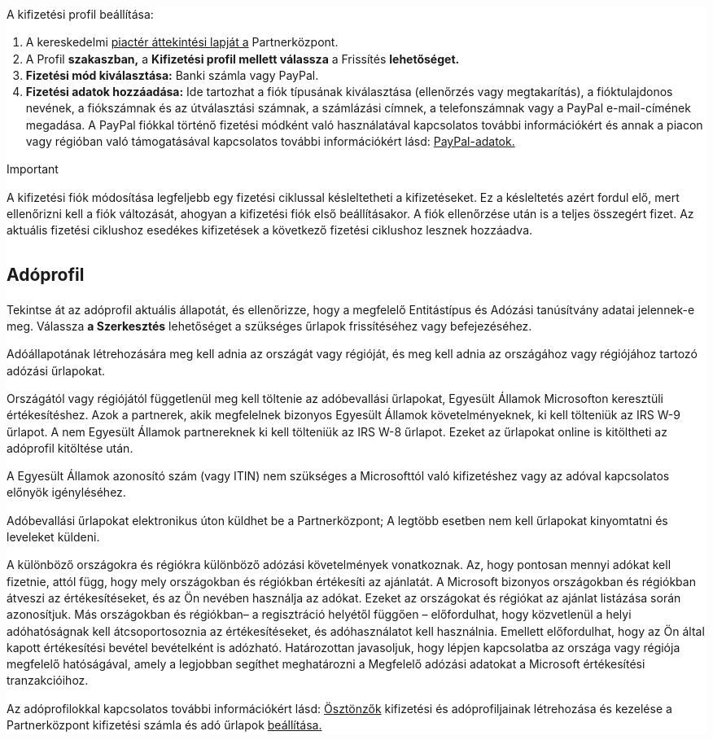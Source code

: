 A kifizetési profil beállítása:

1. A kereskedelmi [piactér áttekintési lapját a](https://partner.microsoft.com/dashboard/commercial-marketplace/overview) Partnerközpont.
2. A Profil **szakaszban,** a **Kifizetési profil mellett válassza** a Frissítés **lehetőséget.**
3. **Fizetési mód kiválasztása:** Banki számla vagy PayPal.
4. **Fizetési adatok hozzáadása:** Ide tartozhat a fiók típusának kiválasztása (ellenőrzés vagy megtakarítás), a fióktulajdonos nevének, a fiókszámnak és az útválasztási számnak, a számlázási címnek, a telefonszámnak vagy a PayPal e-mail-címének megadása. A PayPal fiókkal történő fizetési módként való használatával kapcsolatos további információkért és annak a piacon vagy régióban való támogatásával kapcsolatos további információkért lásd: [PayPal-adatok.](/windows/uwp/publish/setting-up-your-payout-account-and-tax-forms#paypal-info)

> [!IMPORTANT]
> A kifizetési fiók módosítása legfeljebb egy fizetési ciklussal késleltetheti a kifizetéseket. Ez a késleltetés azért fordul elő, mert ellenőrizni kell a fiók változását, ahogyan a kifizetési fiók első beállításakor. A fiók ellenőrzése után is a teljes összegért fizet. Az aktuális fizetési ciklushoz esedékes kifizetések a következő fizetési ciklushoz lesznek hozzáadva.  

## <a name="tax-profile"></a>Adóprofil

Tekintse át az adóprofil aktuális  állapotát, és ellenőrizze, hogy a megfelelő Entitástípus és Adózási tanúsítvány adatai  jelennek-e meg. Válassza **a Szerkesztés** lehetőséget a szükséges űrlapok frissítéséhez vagy befejezéséhez.

Adóállapotának létrehozására meg kell adnia az országát vagy régióját, és meg kell adnia az országához vagy régiójához tartozó adózási űrlapokat.

Országától vagy régiójától függetlenül meg kell töltenie az adóbevallási űrlapokat, Egyesült Államok Microsofton keresztüli értékesítéshez. Azok a partnerek, akik megfelelnek bizonyos Egyesült Államok követelményeknek, ki kell tölteniük az IRS W-9 űrlapot. A nem Egyesült Államok partnereknek ki kell tölteniük az IRS W-8 űrlapot. Ezeket az űrlapokat online is kitöltheti az adóprofil kitöltése után.

A Egyesült Államok azonosító szám (vagy ITIN) nem szükséges a Microsofttól való kifizetéshez vagy az adóval kapcsolatos előnyök igényléséhez.

Adóbevallási űrlapokat elektronikus úton küldhet be a Partnerközpont; A legtöbb esetben nem kell űrlapokat kinyomtatni és leveleket küldeni.

A különböző országokra és régiókra különböző adózási követelmények vonatkoznak. Az, hogy pontosan mennyi adókat kell fizetnie, attól függ, hogy mely országokban és régiókban értékesíti az ajánlatát. A Microsoft bizonyos országokban és régiókban átveszi az értékesítéseket, és az Ön nevében használja az adókat. Ezeket az országokat és régiókat az ajánlat listázása során azonosítjuk. Más országokban és régiókban– a regisztráció helyétől függően – előfordulhat, hogy közvetlenül a helyi adóhatóságnak kell átcsoportosoznia az értékesítéseket, és adóhasználatot kell használnia. Emellett előfordulhat, hogy az Ön által kapott értékesítési bevétel bevételként is adózható. Határozottan javasoljuk, hogy lépjen kapcsolatba az országa vagy régiója megfelelő hatóságával, amely a legjobban segíthet meghatározni a Megfelelő adózási adatokat a Microsoft értékesítési tranzakcióihoz.

Az adóprofilokkal kapcsolatos további információkért lásd: [Ösztönzők](/partner-center/incentives-create-and-manage-your-payout-and-tax-profiles) kifizetési és adóprofiljainak létrehozása és kezelése a Partnerközpont kifizetési számla és adó űrlapok [beállítása.](/partner-center/set-up-your-payout-account)
